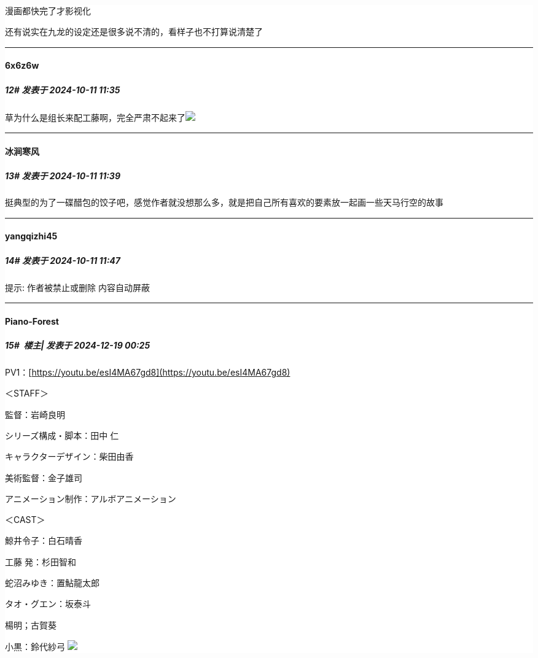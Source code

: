漫画都快完了才影视化

还有说实在九龙的设定还是很多说不清的，看样子也不打算说清楚了

*****

####  6x6z6w  
##### 12#       发表于 2024-10-11 11:35

草为什么是组长来配工藤啊，完全严肃不起来了<img src="https://static.stage1st.com/image/smiley/face2017/067.png" referrerpolicy="no-referrer">

*****

####  冰涧寒风  
##### 13#       发表于 2024-10-11 11:39

挺典型的为了一碟醋包的饺子吧，感觉作者就没想那么多，就是把自己所有喜欢的要素放一起画一些天马行空的故事

*****

####  yangqizhi45  
##### 14#       发表于 2024-10-11 11:47

提示: 作者被禁止或删除 内容自动屏蔽

*****

####  Piano-Forest  
##### 15#         楼主| 发表于 2024-12-19 00:25

PV1：[https://youtu.be/esI4MA67gd8](https://youtu.be/esI4MA67gd8)

＜STAFF＞

監督：岩崎良明

シリーズ構成・脚本：田中 仁

キャラクターデザイン：柴田由香

美術監督：金子雄司

アニメーション制作：アルボアニメーション

＜CAST＞

鯨井令子：白石晴香

工藤 発：杉田智和

蛇沼みゆき：置鮎龍太郎 

タオ・グエン：坂泰斗

楊明；古賀葵 

小黒：鈴代紗弓
<img src="https://p.sda1.dev/20/be248ebbd3046ad0e8ad27de842a7fd7/20241219_002358.jpg" referrerpolicy="no-referrer">
